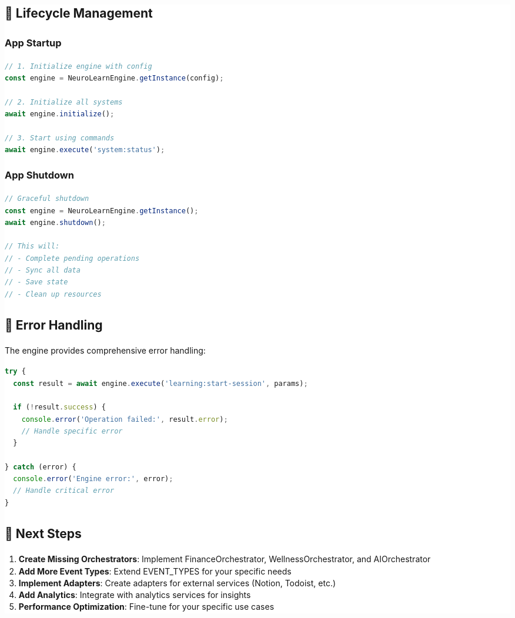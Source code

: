 ## 🔄 Lifecycle Management

### App Startup

```typescript
// 1. Initialize engine with config
const engine = NeuroLearnEngine.getInstance(config);

// 2. Initialize all systems
await engine.initialize();

// 3. Start using commands
await engine.execute('system:status');
```

### App Shutdown

```typescript
// Graceful shutdown
const engine = NeuroLearnEngine.getInstance();
await engine.shutdown();

// This will:
// - Complete pending operations
// - Sync all data
// - Save state
// - Clean up resources
```

## 🐛 Error Handling

The engine provides comprehensive error handling:

```typescript
try {
  const result = await engine.execute('learning:start-session', params);
  
  if (!result.success) {
    console.error('Operation failed:', result.error);
    // Handle specific error
  }
  
} catch (error) {
  console.error('Engine error:', error);
  // Handle critical error
}
```

## 🎯 Next Steps

1. **Create Missing Orchestrators**: Implement FinanceOrchestrator, WellnessOrchestrator, and AIOrchestrator
2. **Add More Event Types**: Extend EVENT_TYPES for your specific needs
3. **Implement Adapters**: Create adapters for external services (Notion, Todoist, etc.)
4. **Add Analytics**: Integrate with analytics services for insights
5. **Performance Optimization**: Fine-tune for your specific use cases
